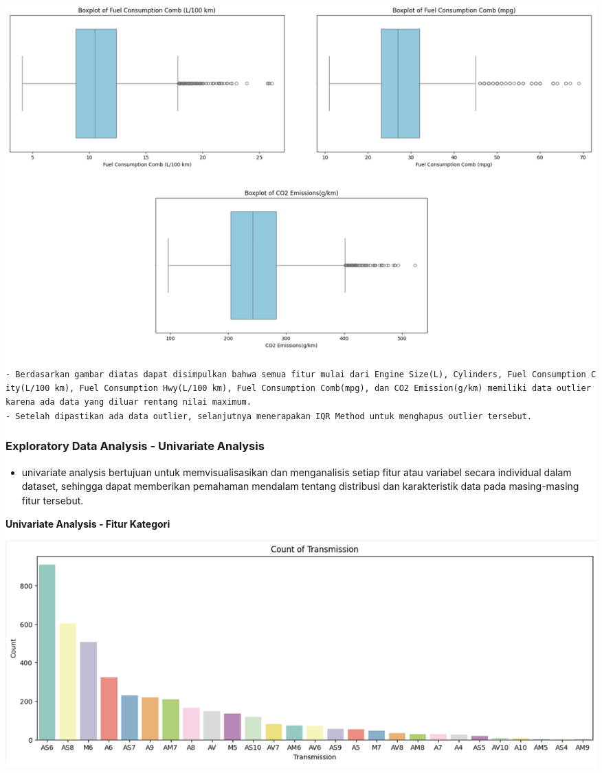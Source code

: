    ![alt text](https://github.com/Agim-dudu/Predictive-Analytic---CO2-Emission/blob/main/Assets/image-7.png?raw=true)

   ![alt text](https://github.com/Agim-dudu/Predictive-Analytic---CO2-Emission/blob/main/Assets/image-8.png?raw=true)
        
        
    - Berdasarkan gambar diatas dapat disimpulkan bahwa semua fitur mulai dari Engine Size(L), Cylinders, Fuel Consumption City(L/100 km), Fuel Consumption Hwy(L/100 km), Fuel Consumption Comb(mpg), dan CO2 Emission(g/km) memiliki data outlier karena ada data yang diluar rentang nilai maximum. 
    - Setelah dipastikan ada data outlier, selanjutnya menerapakan IQR Method untuk menghapus outlier tersebut.

### Exploratory Data Analysis - Univariate Analysis

- univariate analysis bertujuan untuk memvisualisasikan dan menganalisis setiap fitur atau variabel secara individual dalam dataset, sehingga dapat memberikan pemahaman mendalam tentang distribusi dan karakteristik data pada masing-masing fitur tersebut.

**Univariate Analysis - Fitur Kategori**

![alt text](https://github.com/Agim-dudu/Predictive-Analytic---CO2-Emission/blob/main/Assets/image-9.png?raw=true)
